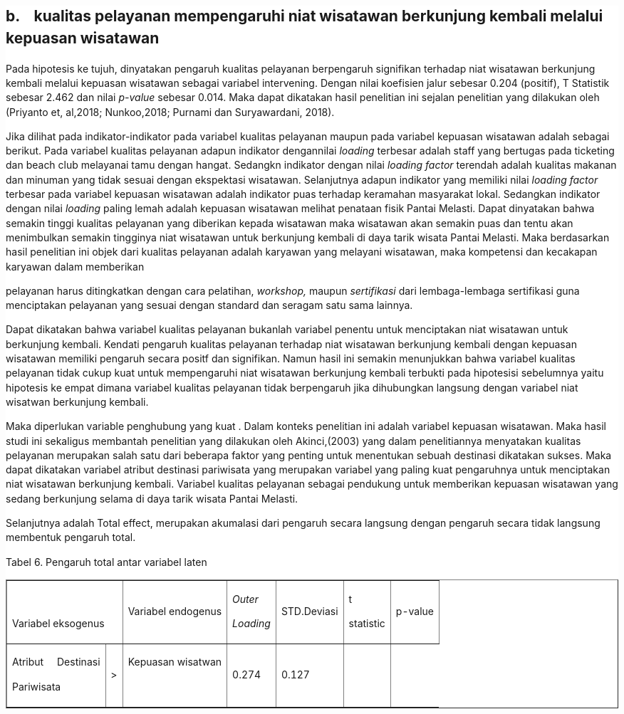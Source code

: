 <h2><a name="bookmark31"></a><span class="font3" style="font-weight:bold;"><a name="bookmark32"></a>b. &nbsp;&nbsp;&nbsp;kualitas pelayanan mempengaruhi niat wisatawan berkunjung kembali melalui kepuasan wisatawan</span></h2></li></ul>
<p><span class="font3">Pada hipotesis ke tujuh, dinyatakan pengaruh kualitas pelayanan berpengaruh signifikan terhadap niat wisatawan berkunjung kembali melalui kepuasan wisatawan sebagai variabel intervening. Dengan nilai koefisien jalur sebesar 0.204 (positif), T Statistik sebesar 2.462 dan nilai </span><span class="font3" style="font-style:italic;">p-value</span><span class="font3"> sebesar 0.014. Maka dapat dikatakan hasil penelitian ini sejalan penelitian yang dilakukan oleh (Priyanto et, al,2018; Nunkoo,2018; Purnami dan Suryawardani, 2018).</span></p>
<p><span class="font3">Jika dilihat pada indikator-indikator pada variabel kualitas pelayanan maupun pada variabel kepuasan wisatawan adalah sebagai berikut. Pada variabel kualitas pelayanan adapun indikator dengannilai </span><span class="font3" style="font-style:italic;">loading</span><span class="font3"> terbesar adalah staff yang bertugas pada ticketing dan beach club melayanai tamu dengan hangat. Sedangkn indikator dengan nilai </span><span class="font3" style="font-style:italic;">loading factor</span><span class="font3"> terendah adalah kualitas makanan dan minuman yang tidak sesuai dengan ekspektasi wisatawan. Selanjutnya adapun indikator yang memiliki nilai </span><span class="font3" style="font-style:italic;">loading factor</span><span class="font3"> terbesar pada variabel kepuasan wisatawan adalah indikator puas terhadap keramahan masyarakat lokal. Sedangkan indikator dengan nilai </span><span class="font3" style="font-style:italic;">loading</span><span class="font3"> paling lemah adalah kepuasan wisatawan melihat penataan fisik Pantai Melasti. Dapat dinyatakan bahwa semakin tinggi kualitas pelayanan yang diberikan kepada wisatawan maka wisatawan akan semakin puas dan tentu akan menimbulkan semakin tingginya niat wisatawan untuk berkunjung kembali di daya tarik wisata Pantai Melasti. Maka berdasarkan hasil penelitian ini objek dari kualitas pelayanan adalah karyawan yang melayani wisatawan, maka kompetensi dan kecakapan karyawan dalam memberikan</span></p>
<p><span class="font3">pelayanan harus ditingkatkan dengan cara pelatihan, </span><span class="font3" style="font-style:italic;">workshop,</span><span class="font3"> maupun </span><span class="font3" style="font-style:italic;">sertifikasi </span><span class="font3">dari lembaga-lembaga sertifikasi guna menciptakan pelayanan yang sesuai dengan standard dan seragam satu sama lainnya.</span></p>
<p><span class="font3">Dapat dikatakan bahwa variabel kualitas pelayanan bukanlah variabel penentu untuk menciptakan niat wisatawan untuk berkunjung kembali. Kendati pengaruh kualitas pelayanan terhadap niat wisatawan berkunjung kembali dengan kepuasan wisatawan memiliki pengaruh secara positf dan signifikan. Namun hasil ini semakin menunjukkan bahwa variabel kualitas pelayanan tidak cukup kuat untuk mempengaruhi niat wisatawan berkunjung kembali terbukti pada hipotesisi sebelumnya yaitu hipotesis ke empat dimana variabel kualitas pelayanan tidak berpengaruh jika dihubungkan langsung dengan variabel niat wisatwan berkunjung kembali.</span></p>
<p><span class="font3">Maka diperlukan variable penghubung yang kuat . Dalam konteks penelitian ini adalah variabel kepuasan wisatawan. Maka hasil studi ini sekaligus membantah penelitian yang dilakukan oleh Akinci,(2003) yang dalam penelitiannya menyatakan kualitas pelayanan merupakan salah satu dari beberapa faktor yang penting untuk menentukan sebuah destinasi dikatakan sukses. Maka dapat dikatakan variabel atribut destinasi pariwisata yang merupakan variabel yang paling kuat pengaruhnya untuk menciptakan niat wisatawan berkunjung kembali. Variabel kualitas pelayanan sebagai pendukung untuk memberikan kepuasan wisatawan yang sedang berkunjung selama di daya tarik wisata Pantai Melasti.</span></p>
<p><span class="font3">Selanjutnya adalah Total effect, merupakan akumalasi dari pengaruh secara langsung dengan pengaruh secara tidak langsung membentuk pengaruh total.</span></p>
<p><span class="font3">Tabel 6. Pengaruh total antar variabel laten</span></p>
<table border="1">
<tr><td colspan="2" style="vertical-align:bottom;">
<p><span class="font2">Variabel eksogenus</span></p></td><td style="vertical-align:middle;">
<p><span class="font2">Variabel endogenus</span></p></td><td style="vertical-align:middle;">
<p><span class="font2" style="font-style:italic;">Outer</span></p>
<p><span class="font2" style="font-style:italic;">Loading</span></p></td><td style="vertical-align:middle;">
<p><span class="font2">STD.Deviasi</span></p></td><td style="vertical-align:middle;">
<p><span class="font2">t</span></p>
<p><span class="font2">statistic</span></p></td><td colspan="2" style="vertical-align:middle;">
<p><span class="font2">p-value</span></p></td></tr>
<tr><td style="vertical-align:top;">
<p><span class="font2">Atribut &nbsp;&nbsp;&nbsp;&nbsp;Destinasi</span></p>
<p><span class="font2">Pariwisata</span></p></td><td style="vertical-align:middle;">
<p><span class="font2">&gt;</span></p></td><td style="vertical-align:top;">
<p><span class="font2">Kepuasan wisatwan</span></p></td><td style="vertical-align:middle;">
<p><span class="font2">0.274</span></p></td><td style="vertical-align:middle;">
<p><span class="font2">0.127</span></p></td><td style="vertical-align:middle;">